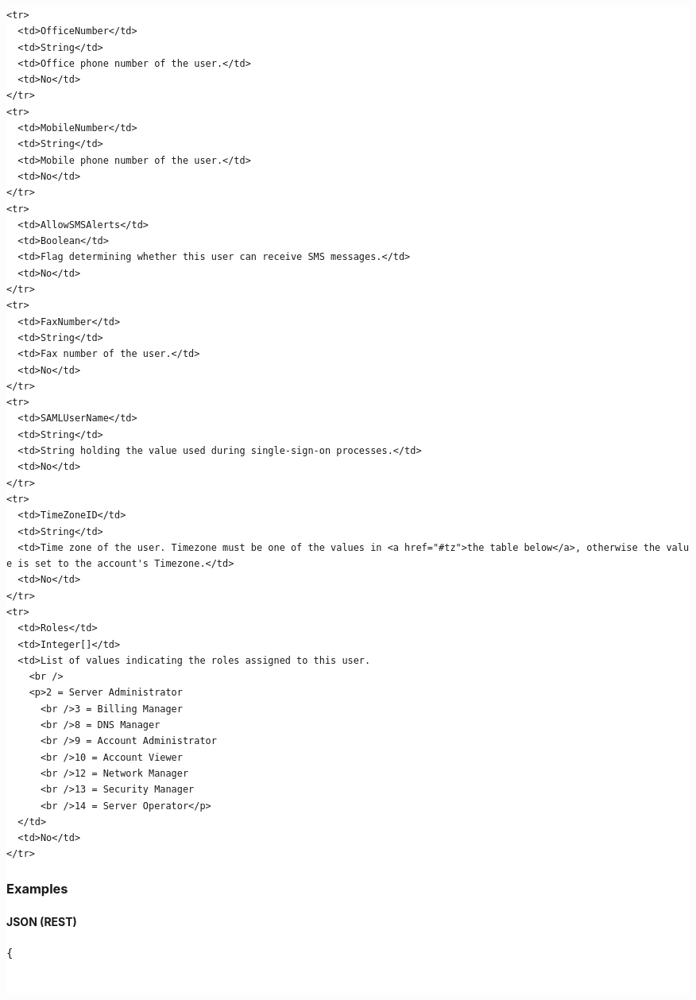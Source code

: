     <tr>
      <td>OfficeNumber</td>
      <td>String</td>
      <td>Office phone number of the user.</td>
      <td>No</td>
    </tr>
    <tr>
      <td>MobileNumber</td>
      <td>String</td>
      <td>Mobile phone number of the user.</td>
      <td>No</td>
    </tr>
    <tr>
      <td>AllowSMSAlerts</td>
      <td>Boolean</td>
      <td>Flag determining whether this user can receive SMS messages.</td>
      <td>No</td>
    </tr>
    <tr>
      <td>FaxNumber</td>
      <td>String</td>
      <td>Fax number of the user.</td>
      <td>No</td>
    </tr>
    <tr>
      <td>SAMLUserName</td>
      <td>String</td>
      <td>String holding the value used during single-sign-on processes.</td>
      <td>No</td>
    </tr>
    <tr>
      <td>TimeZoneID</td>
      <td>String</td>
      <td>Time zone of the user. Timezone must be one of the values in <a href="#tz">the table below</a>, otherwise the value is set to the account's Timezone.</td>
      <td>No</td>
    </tr>
    <tr>
      <td>Roles</td>
      <td>Integer[]</td>
      <td>List of values indicating the roles assigned to this user.
        <br />
        <p>2 = Server Administrator
          <br />3 = Billing Manager
          <br />8 = DNS Manager
          <br />9 = Account Administrator
          <br />10 = Account Viewer
          <br />12 = Network Manager
          <br />13 = Security Manager
          <br />14 = Server Operator</p>
      </td>
      <td>No</td>
    </tr>
  </tbody>
</table>
<h3>Examples</h3>
<h4>JSON (REST)</h4>
<pre>{ 
